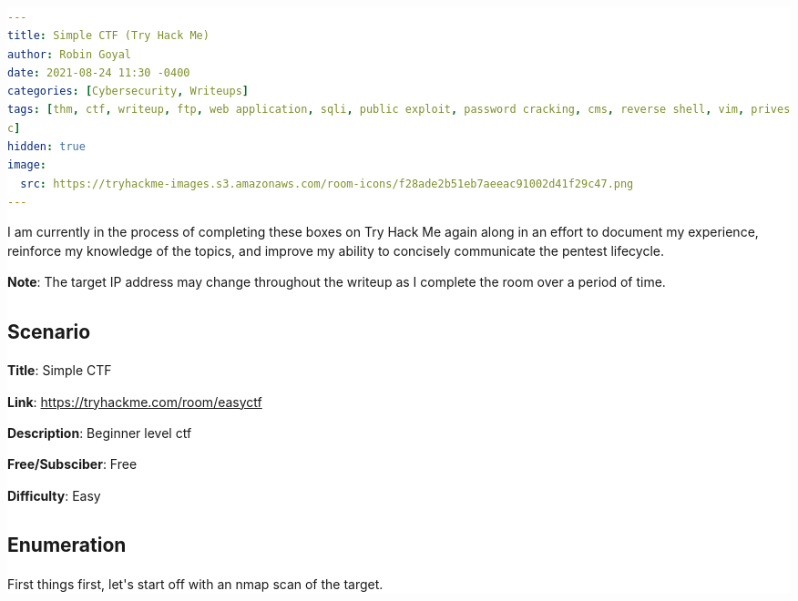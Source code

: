 ```yaml
---
title: Simple CTF (Try Hack Me)
author: Robin Goyal
date: 2021-08-24 11:30 -0400
categories: [Cybersecurity, Writeups]
tags: [thm, ctf, writeup, ftp, web application, sqli, public exploit, password cracking, cms, reverse shell, vim, privesc]
hidden: true
image:
  src: https://tryhackme-images.s3.amazonaws.com/room-icons/f28ade2b51eb7aeeac91002d41f29c47.png
---
```


I am currently in the process of completing these boxes on Try Hack Me again along in an effort to document my experience, reinforce my knowledge of the topics, and improve my ability to concisely communicate the pentest lifecycle.

**Note**: The target IP address may change throughout the writeup as I complete the room over a period of time.

## Scenario

**Title**: Simple CTF

**Link**: https://tryhackme.com/room/easyctf

**Description**: Beginner level ctf

**Free/Subsciber**: Free

**Difficulty**: Easy


## Enumeration

First things first, let's start off with an nmap scan of the target.


[^cmsms-vuln]: <https://vuldb.com/?id.132463>
[^metasploit]: <https://www.rapid7.com/db/modules/exploit/multi/http/cmsms_upload_rename_rce>
[^shell-upgrade]: <https://blog.ropnop.com/upgrading-simple-shells-to-fully-interactive-ttys>
[^vim-privesc]: <https://gtfobins.github.io/gtfobins/vim/#sudo>